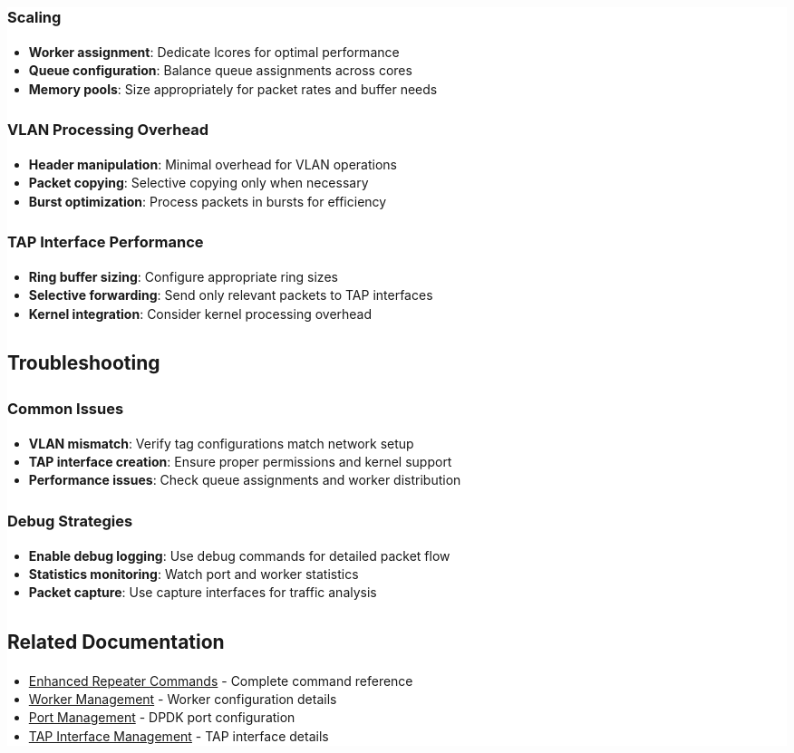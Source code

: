 ### Scaling
- **Worker assignment**: Dedicate lcores for optimal performance
- **Queue configuration**: Balance queue assignments across cores
- **Memory pools**: Size appropriately for packet rates and buffer needs

### VLAN Processing Overhead
- **Header manipulation**: Minimal overhead for VLAN operations
- **Packet copying**: Selective copying only when necessary
- **Burst optimization**: Process packets in bursts for efficiency

### TAP Interface Performance
- **Ring buffer sizing**: Configure appropriate ring sizes
- **Selective forwarding**: Send only relevant packets to TAP interfaces
- **Kernel integration**: Consider kernel processing overhead

## Troubleshooting

### Common Issues
- **VLAN mismatch**: Verify tag configurations match network setup
- **TAP interface creation**: Ensure proper permissions and kernel support
- **Performance issues**: Check queue assignments and worker distribution

### Debug Strategies
- **Enable debug logging**: Use debug commands for detailed packet flow
- **Statistics monitoring**: Watch port and worker statistics
- **Packet capture**: Use capture interfaces for traffic analysis

## Related Documentation

- [Enhanced Repeater Commands](enhanced-repeater.md) - Complete command reference
- [Worker Management](worker-lcore-thread-management.md) - Worker configuration details
- [Port Management](port-management.md) - DPDK port configuration
- [TAP Interface Management](tap-interface.md) - TAP interface details